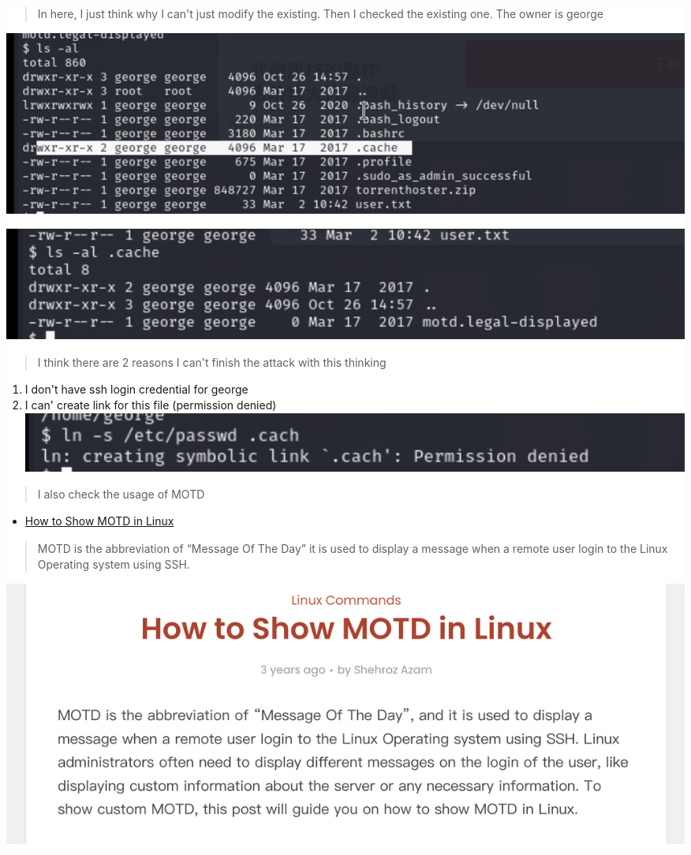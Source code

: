 > In here, I just think why I can't just modify the existing.
> Then I checked the existing one.
> The owner is george

![](./IMG/57.png)

![](./IMG/69.png)

> I think there are 2 reasons I can't finish the attack with this thinking 

1. I don't have ssh login credential for george
2. I can' create link for this file (permission denied)
![](./IMG/56.png)

> I also check the usage of MOTD 

- [How to Show MOTD in Linux](https://linuxhint.com/show-motd-in-linux/)

> MOTD is the abbreviation of “Message Of The Day”
> it is used to display a message when a remote user login to the Linux Operating system using SSH.

![](./IMG/53.png)
